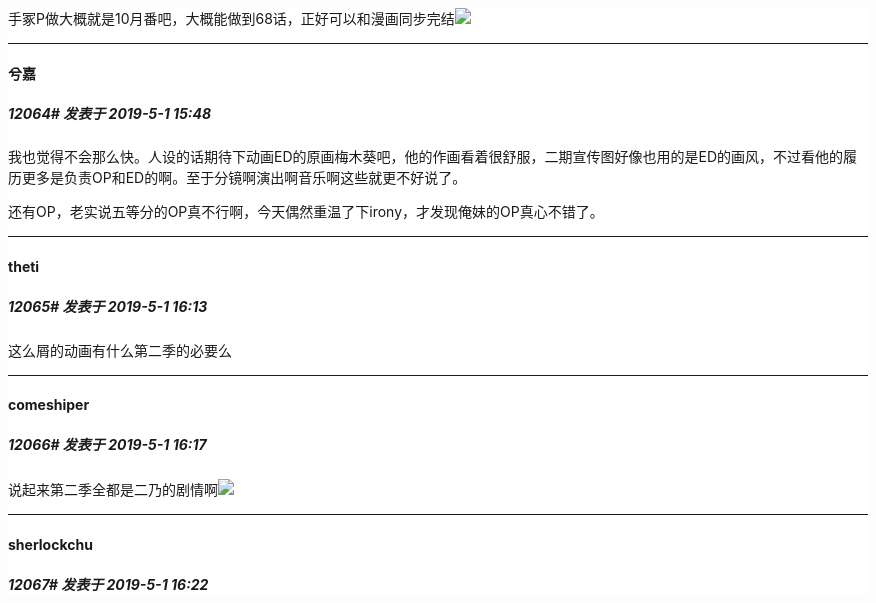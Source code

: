


手冢P做大概就是10月番吧，大概能做到68话，正好可以和漫画同步完结<img src="https://static.saraba1st.com/image/smiley/face2017/125.png" referrerpolicy="no-referrer">







*****

####  兮嘉  
##### 12064#       发表于 2019-5-1 15:48




我也觉得不会那么快。人设的话期待下动画ED的原画梅木葵吧，他的作画看着很舒服，二期宣传图好像也用的是ED的画风，不过看他的履历更多是负责OP和ED的啊。至于分镜啊演出啊音乐啊这些就更不好说了。

还有OP，老实说五等分的OP真不行啊，今天偶然重温了下irony，才发现俺妹的OP真心不错了。








*****

####  theti  
##### 12065#       发表于 2019-5-1 16:13




这么屑的动画有什么第二季的必要么







*****

####  comeshiper  
##### 12066#       发表于 2019-5-1 16:17




说起来第二季全都是二乃的剧情啊<img src="https://static.saraba1st.com/image/smiley/face2017/001.png" referrerpolicy="no-referrer">







*****

####  sherlockchu  
##### 12067#       发表于 2019-5-1 16:22



